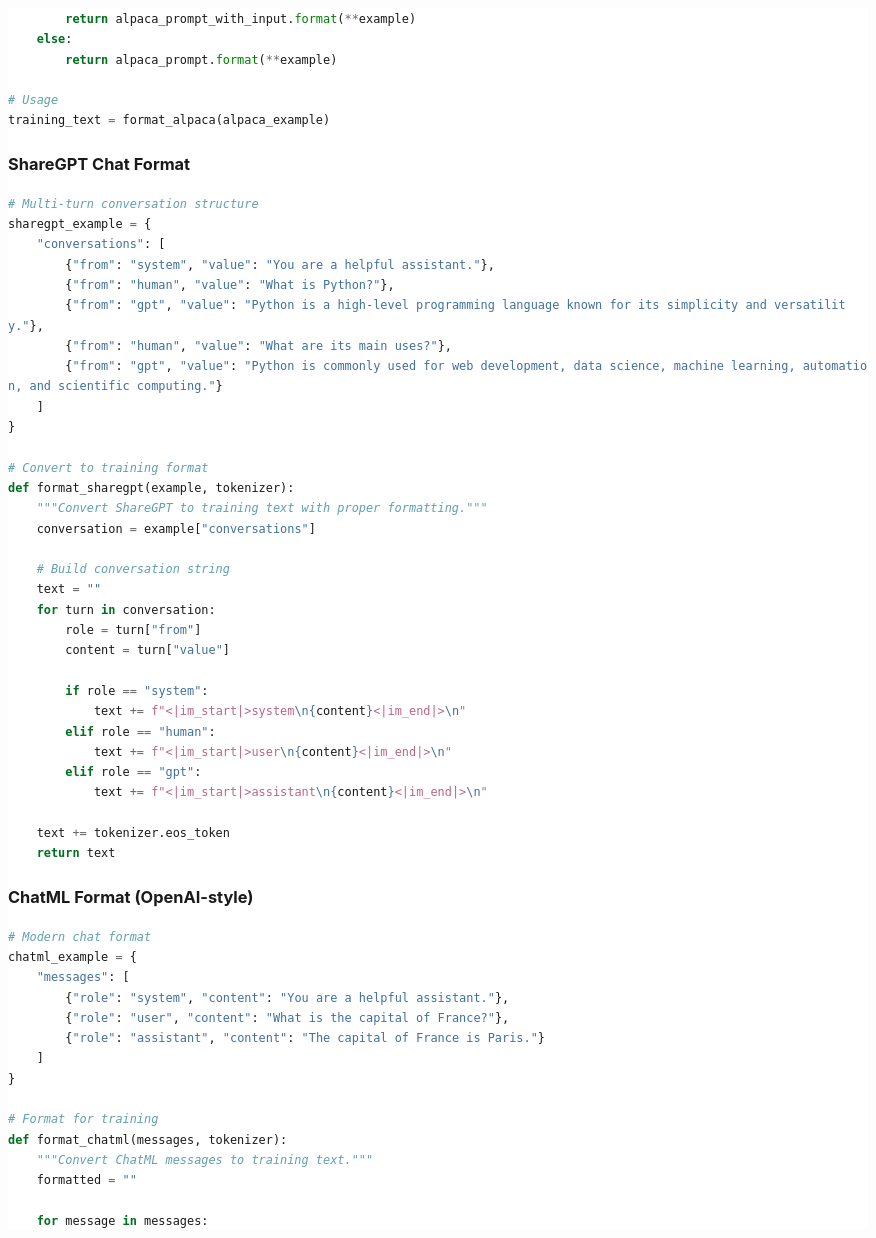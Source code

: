 ```python
        return alpaca_prompt_with_input.format(**example)
    else:
        return alpaca_prompt.format(**example)

# Usage
training_text = format_alpaca(alpaca_example)
```

### ShareGPT Chat Format

```python
# Multi-turn conversation structure
sharegpt_example = {
    "conversations": [
        {"from": "system", "value": "You are a helpful assistant."},
        {"from": "human", "value": "What is Python?"},
        {"from": "gpt", "value": "Python is a high-level programming language known for its simplicity and versatility."},
        {"from": "human", "value": "What are its main uses?"},
        {"from": "gpt", "value": "Python is commonly used for web development, data science, machine learning, automation, and scientific computing."}
    ]
}

# Convert to training format
def format_sharegpt(example, tokenizer):
    """Convert ShareGPT to training text with proper formatting."""
    conversation = example["conversations"]

    # Build conversation string
    text = ""
    for turn in conversation:
        role = turn["from"]
        content = turn["value"]

        if role == "system":
            text += f"<|im_start|>system\n{content}<|im_end|>\n"
        elif role == "human":
            text += f"<|im_start|>user\n{content}<|im_end|>\n"
        elif role == "gpt":
            text += f"<|im_start|>assistant\n{content}<|im_end|>\n"

    text += tokenizer.eos_token
    return text
```

### ChatML Format (OpenAI-style)

```python
# Modern chat format
chatml_example = {
    "messages": [
        {"role": "system", "content": "You are a helpful assistant."},
        {"role": "user", "content": "What is the capital of France?"},
        {"role": "assistant", "content": "The capital of France is Paris."}
    ]
}

# Format for training
def format_chatml(messages, tokenizer):
    """Convert ChatML messages to training text."""
    formatted = ""

    for message in messages:
```
